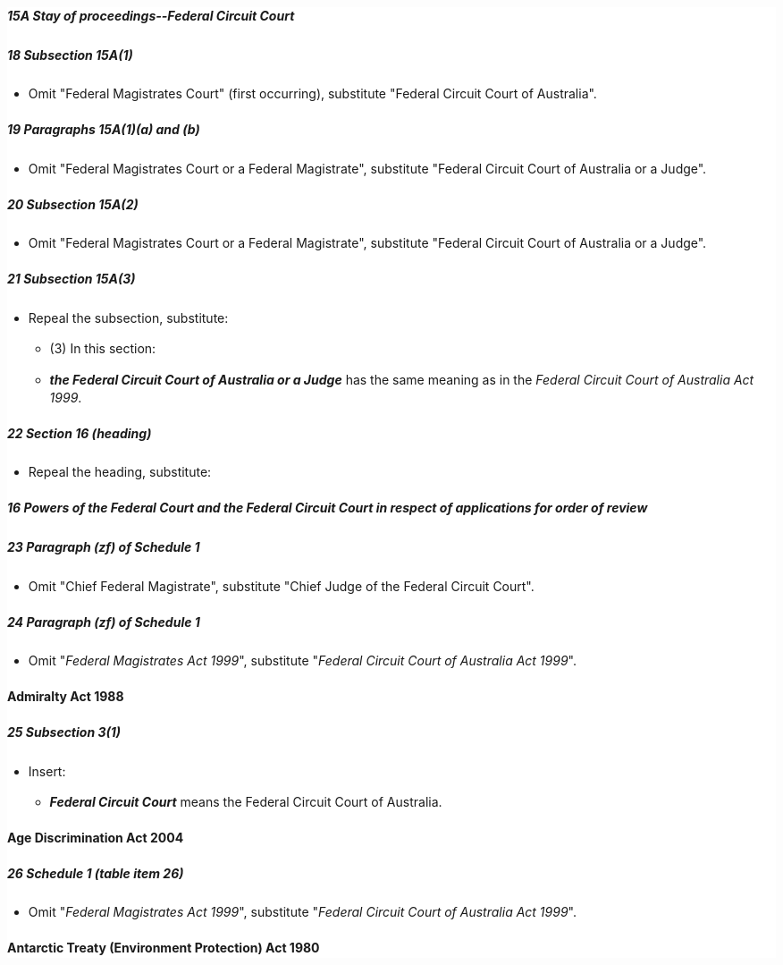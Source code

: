 ##### 15A  Stay of proceedings--Federal Circuit Court

##### 18  Subsection 15A(1)

   * Omit "Federal Magistrates Court" (first occurring), substitute "Federal Circuit Court of Australia".

##### 19  Paragraphs 15A(1)(a) and (b)

   * Omit "Federal Magistrates Court or a Federal Magistrate", substitute "Federal Circuit Court of Australia or a Judge".

##### 20  Subsection 15A(2)

   * Omit "Federal Magistrates Court or a Federal Magistrate", substitute "Federal Circuit Court of Australia or a Judge".

##### 21  Subsection 15A(3)

   * Repeal the subsection, substitute:

     * (3) In this section:

     * **_the Federal Circuit Court of Australia or a Judge_** has the same meaning as in the _Federal Circuit Court of Australia Act 1999_.

##### 22  Section 16 (heading)

   * Repeal the heading, substitute:

##### 16  Powers of the Federal Court and the Federal Circuit Court in respect of applications for order of review

##### 23  Paragraph (zf) of Schedule 1

   * Omit "Chief Federal Magistrate", substitute "Chief Judge of the Federal Circuit Court".

##### 24  Paragraph (zf) of Schedule 1

   * Omit "_Federal Magistrates Act 1999_", substitute "_Federal Circuit Court of Australia Act 1999_".

#### Admiralty Act 1988

##### 25  Subsection 3(1)

   * Insert: 

     * **_Federal Circuit Court_** means the Federal Circuit Court of Australia.

#### Age Discrimination Act 2004

##### 26  Schedule 1 (table item 26)

   * Omit "_Federal Magistrates Act 1999_", substitute "_Federal Circuit Court of Australia Act 1999_".

#### Antarctic Treaty (Environment Protection) Act 1980
